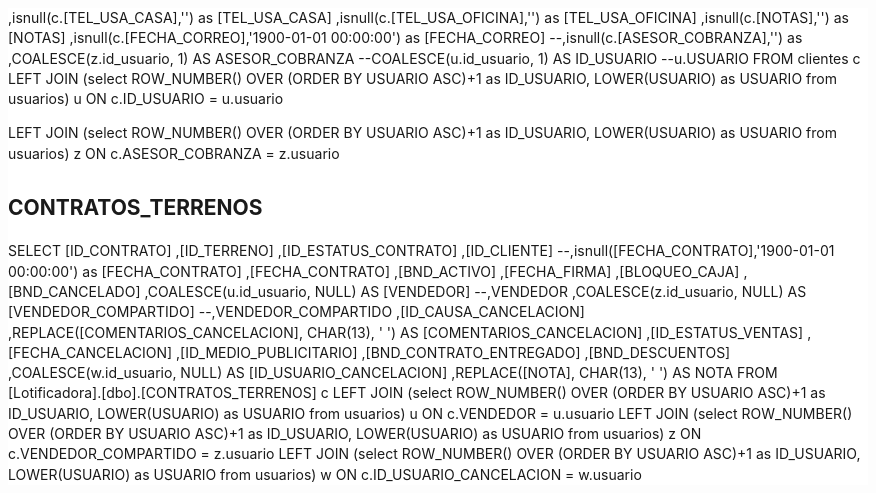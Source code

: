 ,isnull(c.[TEL_USA_CASA],'') as [TEL_USA_CASA]
,isnull(c.[TEL_USA_OFICINA],'') as [TEL_USA_OFICINA]
,isnull(c.[NOTAS],'') as [NOTAS]
,isnull(c.[FECHA_CORREO],'1900-01-01 00:00:00') as [FECHA_CORREO]
--,isnull(c.[ASESOR_COBRANZA],'') as
,COALESCE(z.id_usuario, 1) AS ASESOR_COBRANZA
--COALESCE(u.id_usuario, 1) AS ID_USUARIO
--u.USUARIO
FROM
clientes c
LEFT JOIN
(select ROW_NUMBER() OVER (ORDER BY USUARIO ASC)+1 as ID_USUARIO, LOWER(USUARIO) as USUARIO from usuarios)
u ON c.ID_USUARIO = u.usuario

LEFT JOIN
(select ROW_NUMBER() OVER (ORDER BY USUARIO ASC)+1 as ID_USUARIO, LOWER(USUARIO) as USUARIO from usuarios)
z ON c.ASESOR_COBRANZA = z.usuario

## CONTRATOS_TERRENOS

SELECT [ID_CONTRATO]
,[ID_TERRENO]
,[ID_ESTATUS_CONTRATO]
,[ID_CLIENTE]
--,isnull([FECHA_CONTRATO],'1900-01-01 00:00:00') as [FECHA_CONTRATO]
,[FECHA_CONTRATO]
,[BND_ACTIVO]
,[FECHA_FIRMA]
,[BLOQUEO_CAJA]
,[BND_CANCELADO]
,COALESCE(u.id_usuario, NULL) AS [VENDEDOR]
--,VENDEDOR
,COALESCE(z.id_usuario, NULL) AS [VENDEDOR_COMPARTIDO]
--,VENDEDOR_COMPARTIDO
,[ID_CAUSA_CANCELACION]
,REPLACE([COMENTARIOS_CANCELACION], CHAR(13), ' ') AS [COMENTARIOS_CANCELACION]
,[ID_ESTATUS_VENTAS]
,[FECHA_CANCELACION]
,[ID_MEDIO_PUBLICITARIO]
,[BND_CONTRATO_ENTREGADO]
,[BND_DESCUENTOS]
,COALESCE(w.id_usuario, NULL) AS [ID_USUARIO_CANCELACION]
,REPLACE([NOTA], CHAR(13), ' ') AS NOTA
FROM [Lotificadora].[dbo].[CONTRATOS_TERRENOS] c
LEFT JOIN
(select ROW_NUMBER() OVER (ORDER BY USUARIO ASC)+1 as ID_USUARIO, LOWER(USUARIO) as USUARIO from usuarios)
u ON c.VENDEDOR = u.usuario
LEFT JOIN
(select ROW_NUMBER() OVER (ORDER BY USUARIO ASC)+1 as ID_USUARIO, LOWER(USUARIO) as USUARIO from usuarios)
z ON c.VENDEDOR_COMPARTIDO = z.usuario
LEFT JOIN
(select ROW_NUMBER() OVER (ORDER BY USUARIO ASC)+1 as ID_USUARIO, LOWER(USUARIO) as USUARIO from usuarios)
w ON c.ID_USUARIO_CANCELACION = w.usuario

